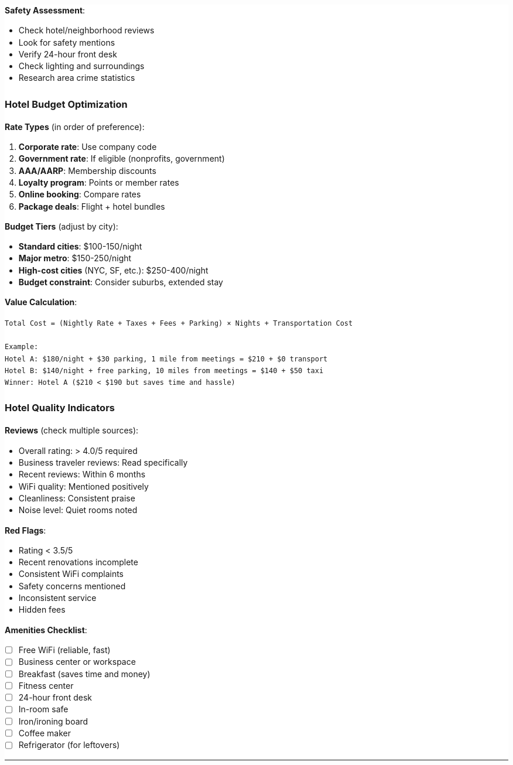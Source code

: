 **Safety Assessment**:
- Check hotel/neighborhood reviews
- Look for safety mentions
- Verify 24-hour front desk
- Check lighting and surroundings
- Research area crime statistics

### Hotel Budget Optimization

**Rate Types** (in order of preference):
1. **Corporate rate**: Use company code
2. **Government rate**: If eligible (nonprofits, government)
3. **AAA/AARP**: Membership discounts
4. **Loyalty program**: Points or member rates
5. **Online booking**: Compare rates
6. **Package deals**: Flight + hotel bundles

**Budget Tiers** (adjust by city):
- **Standard cities**: $100-150/night
- **Major metro**: $150-250/night
- **High-cost cities** (NYC, SF, etc.): $250-400/night
- **Budget constraint**: Consider suburbs, extended stay

**Value Calculation**:
```
Total Cost = (Nightly Rate + Taxes + Fees + Parking) × Nights + Transportation Cost

Example:
Hotel A: $180/night + $30 parking, 1 mile from meetings = $210 + $0 transport
Hotel B: $140/night + free parking, 10 miles from meetings = $140 + $50 taxi
Winner: Hotel A ($210 < $190 but saves time and hassle)
```

### Hotel Quality Indicators

**Reviews** (check multiple sources):
- Overall rating: > 4.0/5 required
- Business traveler reviews: Read specifically
- Recent reviews: Within 6 months
- WiFi quality: Mentioned positively
- Cleanliness: Consistent praise
- Noise level: Quiet rooms noted

**Red Flags**:
- Rating < 3.5/5
- Recent renovations incomplete
- Consistent WiFi complaints
- Safety concerns mentioned
- Inconsistent service
- Hidden fees

**Amenities Checklist**:
- [ ] Free WiFi (reliable, fast)
- [ ] Business center or workspace
- [ ] Breakfast (saves time and money)
- [ ] Fitness center
- [ ] 24-hour front desk
- [ ] In-room safe
- [ ] Iron/ironing board
- [ ] Coffee maker
- [ ] Refrigerator (for leftovers)

---